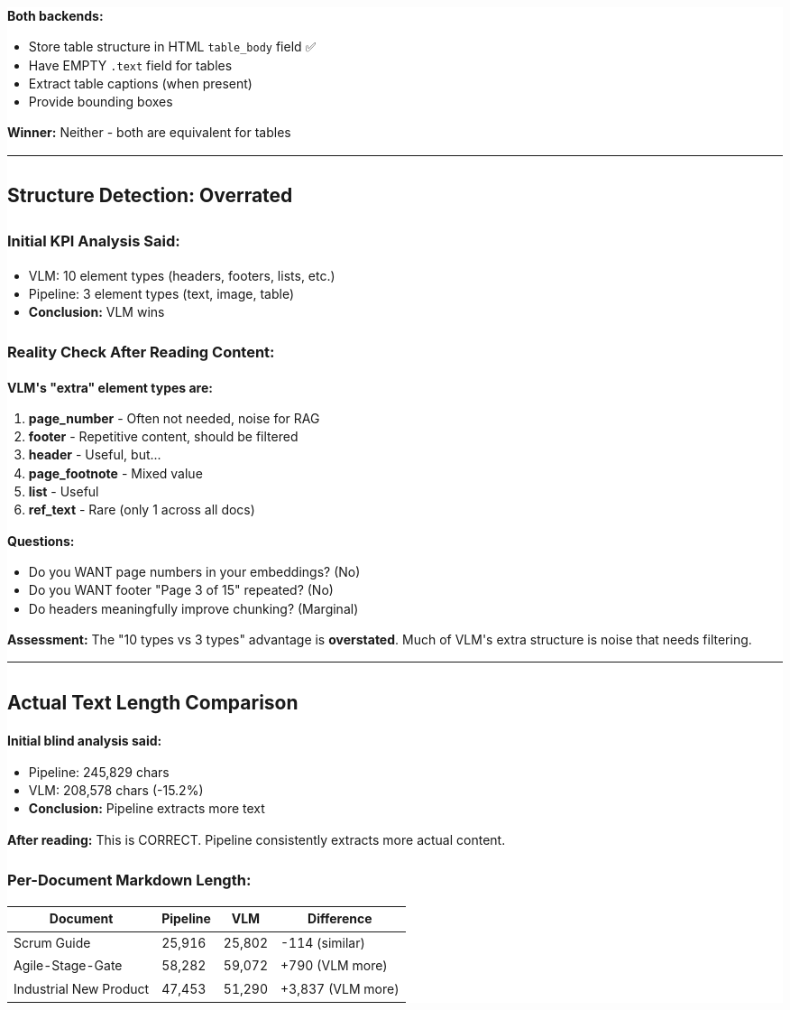 **Both backends:**
- Store table structure in HTML `table_body` field ✅
- Have EMPTY `.text` field for tables
- Extract table captions (when present)
- Provide bounding boxes

**Winner:** Neither - both are equivalent for tables

---

## Structure Detection: Overrated

### Initial KPI Analysis Said:
- VLM: 10 element types (headers, footers, lists, etc.)
- Pipeline: 3 element types (text, image, table)
- **Conclusion:** VLM wins

### Reality Check After Reading Content:

**VLM's "extra" element types are:**
1. **page_number** - Often not needed, noise for RAG
2. **footer** - Repetitive content, should be filtered
3. **header** - Useful, but...
4. **page_footnote** - Mixed value
5. **list** - Useful
6. **ref_text** - Rare (only 1 across all docs)

**Questions:**
- Do you WANT page numbers in your embeddings? (No)
- Do you WANT footer "Page 3 of 15" repeated? (No)
- Do headers meaningfully improve chunking? (Marginal)

**Assessment:** The "10 types vs 3 types" advantage is **overstated**. Much of VLM's extra structure is noise that needs filtering.

---

## Actual Text Length Comparison

**Initial blind analysis said:**
- Pipeline: 245,829 chars
- VLM: 208,578 chars (-15.2%)
- **Conclusion:** Pipeline extracts more text

**After reading:** This is CORRECT. Pipeline consistently extracts more actual content.

### Per-Document Markdown Length:

| Document | Pipeline | VLM | Difference |
|----------|----------|-----|------------|
| Scrum Guide | 25,916 | 25,802 | -114 (similar) |
| Agile-Stage-Gate | 58,282 | 59,072 | +790 (VLM more) |
| Industrial New Product | 47,453 | 51,290 | +3,837 (VLM more) |
